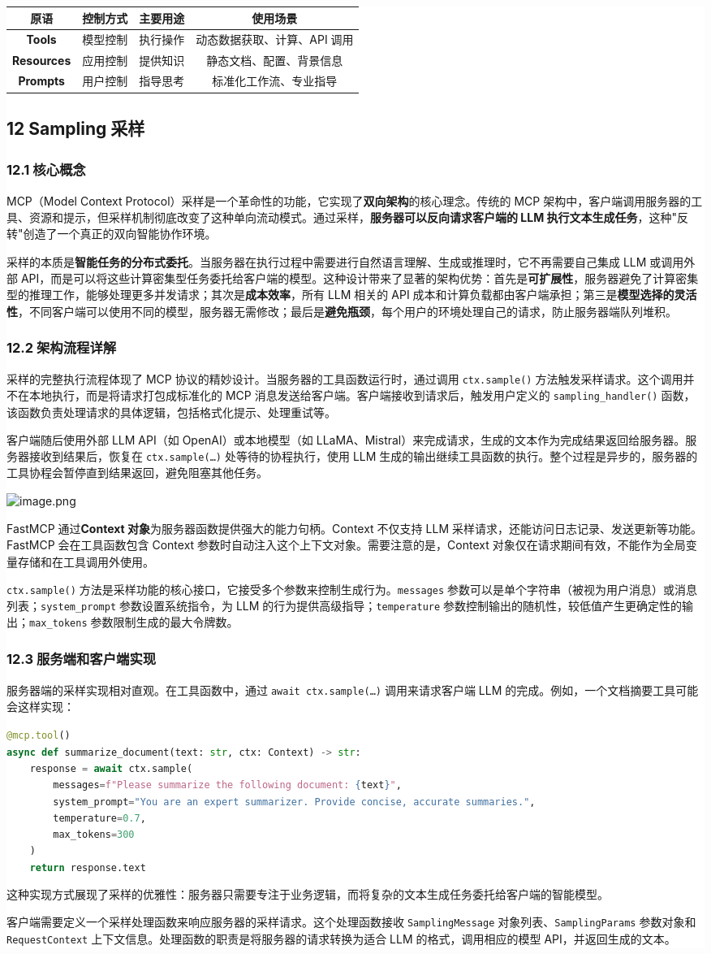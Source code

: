 |      原语       | 控制方式 | 主要用途 |       使用场景       |
| :-----------: | :--: | :--: | :--------------: |
|   **Tools**   | 模型控制 | 执行操作 | 动态数据获取、计算、API 调用 |
| **Resources** | 应用控制 | 提供知识 |   静态文档、配置、背景信息   |
|  **Prompts**  | 用户控制 | 指导思考 |   标准化工作流、专业指导    |

## 12 Sampling 采样

### 12.1 核心概念

MCP（Model Context Protocol）采样是一个革命性的功能，它实现了**双向架构**的核心理念。传统的 MCP 架构中，客户端调用服务器的工具、资源和提示，但采样机制彻底改变了这种单向流动模式。通过采样，**服务器可以反向请求客户端的 LLM 执行文本生成任务**，这种"反转"创造了一个真正的双向智能协作环境。

采样的本质是**智能任务的分布式委托**。当服务器在执行过程中需要进行自然语言理解、生成或推理时，它不再需要自己集成 LLM 或调用外部 API，而是可以将这些计算密集型任务委托给客户端的模型。这种设计带来了显著的架构优势：首先是**可扩展性**，服务器避免了计算密集型的推理工作，能够处理更多并发请求；其次是**成本效率**，所有 LLM 相关的 API 成本和计算负载都由客户端承担；第三是**模型选择的灵活性**，不同客户端可以使用不同的模型，服务器无需修改；最后是**避免瓶颈**，每个用户的环境处理自己的请求，防止服务器端队列堆积。

### 12.2 架构流程详解

采样的完整执行流程体现了 MCP 协议的精妙设计。当服务器的工具函数运行时，通过调用 `ctx.sample()` 方法触发采样请求。这个调用并不在本地执行，而是将请求打包成标准化的 MCP 消息发送给客户端。客户端接收到请求后，触发用户定义的 `sampling_handler()` 函数，该函数负责处理请求的具体逻辑，包括格式化提示、处理重试等。

客户端随后使用外部 LLM API（如 OpenAI）或本地模型（如 LLaMA、Mistral）来完成请求，生成的文本作为完成结果返回给服务器。服务器接收到结果后，恢复在 `ctx.sample(…)` 处等待的协程执行，使用 LLM 生成的输出继续工具函数的执行。整个过程是异步的，服务器的工具协程会暂停直到结果返回，避免阻塞其他任务。

![image.png](https://ceyewan.oss-cn-beijing.aliyuncs.com/obsidian/20250701075403.png)

FastMCP 通过**Context 对象**为服务器函数提供强大的能力句柄。Context 不仅支持 LLM 采样请求，还能访问日志记录、发送更新等功能。FastMCP 会在工具函数包含 Context 参数时自动注入这个上下文对象。需要注意的是，Context 对象仅在请求期间有效，不能作为全局变量存储和在工具调用外使用。

`ctx.sample()` 方法是采样功能的核心接口，它接受多个参数来控制生成行为。`messages` 参数可以是单个字符串（被视为用户消息）或消息列表；`system_prompt` 参数设置系统指令，为 LLM 的行为提供高级指导；`temperature` 参数控制输出的随机性，较低值产生更确定性的输出；`max_tokens` 参数限制生成的最大令牌数。

### 12.3 服务端和客户端实现

服务器端的采样实现相对直观。在工具函数中，通过 `await ctx.sample(…)` 调用来请求客户端 LLM 的完成。例如，一个文档摘要工具可能会这样实现：

```python
@mcp.tool()
async def summarize_document(text: str, ctx: Context) -> str:
    response = await ctx.sample(
        messages=f"Please summarize the following document: {text}",
        system_prompt="You are an expert summarizer. Provide concise, accurate summaries.",
        temperature=0.7,
        max_tokens=300
    )
    return response.text
```

这种实现方式展现了采样的优雅性：服务器只需要专注于业务逻辑，而将复杂的文本生成任务委托给客户端的智能模型。

客户端需要定义一个采样处理函数来响应服务器的采样请求。这个处理函数接收 `SamplingMessage` 对象列表、`SamplingParams` 参数对象和 `RequestContext` 上下文信息。处理函数的职责是将服务器的请求转换为适合 LLM 的格式，调用相应的模型 API，并返回生成的文本。
